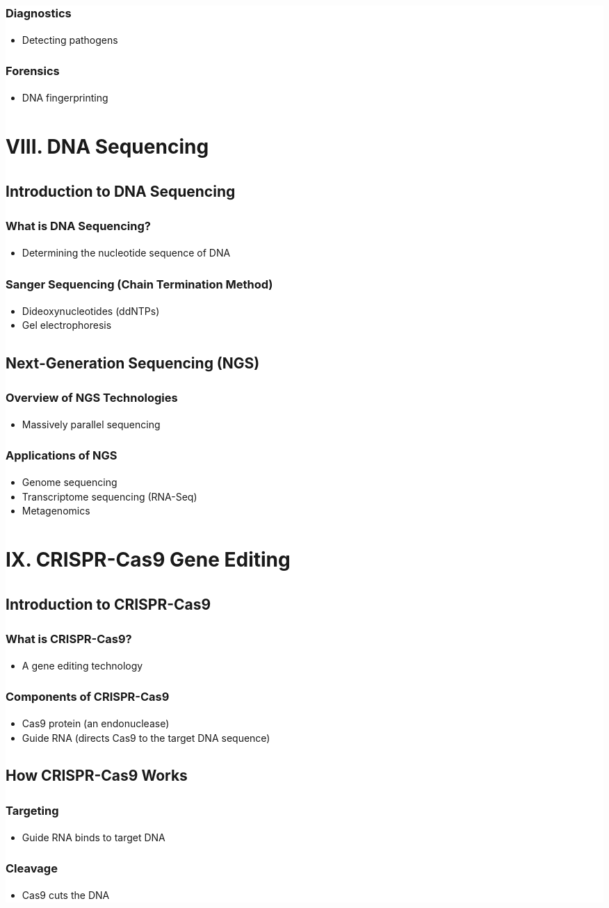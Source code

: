 ### Diagnostics
*   Detecting pathogens

### Forensics
*   DNA fingerprinting

# VIII. DNA Sequencing

## Introduction to DNA Sequencing

### What is DNA Sequencing?
*   Determining the nucleotide sequence of DNA

### Sanger Sequencing (Chain Termination Method)
*   Dideoxynucleotides (ddNTPs)
*   Gel electrophoresis

## Next-Generation Sequencing (NGS)

### Overview of NGS Technologies
*   Massively parallel sequencing

### Applications of NGS
*   Genome sequencing
*   Transcriptome sequencing (RNA-Seq)
*   Metagenomics

# IX. CRISPR-Cas9 Gene Editing

## Introduction to CRISPR-Cas9

### What is CRISPR-Cas9?
*   A gene editing technology

### Components of CRISPR-Cas9
*   Cas9 protein (an endonuclease)
*   Guide RNA (directs Cas9 to the target DNA sequence)

## How CRISPR-Cas9 Works

### Targeting
*   Guide RNA binds to target DNA

### Cleavage
*   Cas9 cuts the DNA
